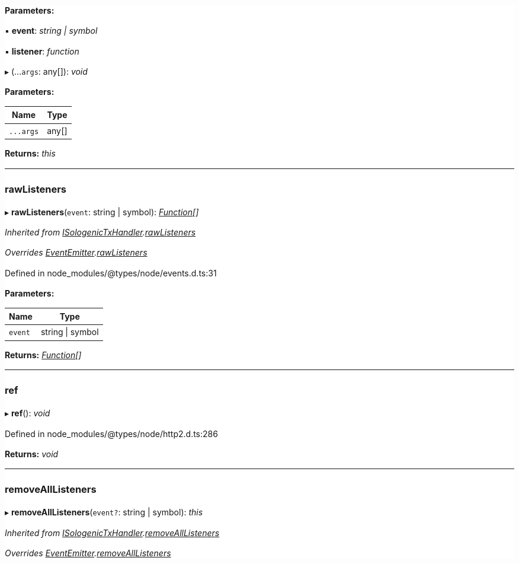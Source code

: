 **Parameters:**

▪ **event**: *string | symbol*

▪ **listener**: *function*

▸ (...`args`: any[]): *void*

**Parameters:**

Name | Type |
------ | ------ |
`...args` | any[] |

**Returns:** *this*

___

###  rawListeners

▸ **rawListeners**(`event`: string | symbol): *[Function](../interfaces/function.md)[]*

*Inherited from [ISologenicTxHandler](../interfaces/isologenictxhandler.md).[rawListeners](../interfaces/isologenictxhandler.md#rawlisteners)*

*Overrides [EventEmitter](nodejs.eventemitter.md).[rawListeners](nodejs.eventemitter.md#rawlisteners)*

Defined in node_modules/@types/node/events.d.ts:31

**Parameters:**

Name | Type |
------ | ------ |
`event` | string &#124; symbol |

**Returns:** *[Function](../interfaces/function.md)[]*

___

###  ref

▸ **ref**(): *void*

Defined in node_modules/@types/node/http2.d.ts:286

**Returns:** *void*

___

###  removeAllListeners

▸ **removeAllListeners**(`event?`: string | symbol): *this*

*Inherited from [ISologenicTxHandler](../interfaces/isologenictxhandler.md).[removeAllListeners](../interfaces/isologenictxhandler.md#removealllisteners)*

*Overrides [EventEmitter](nodejs.eventemitter.md).[removeAllListeners](nodejs.eventemitter.md#removealllisteners)*
